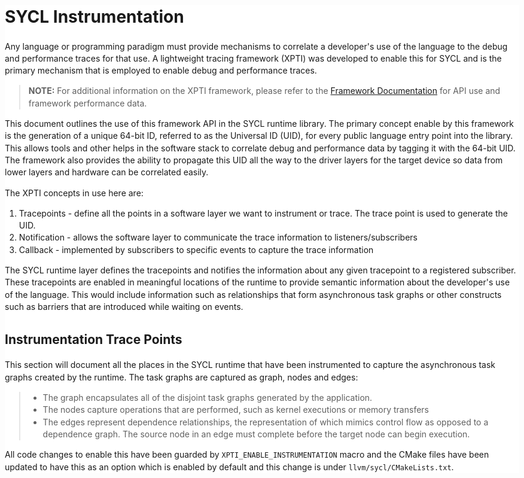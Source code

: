 # SYCL Instrumentation

Any language or programming paradigm must provide mechanisms to correlate a
developer's use of the language to the debug and performance traces for that
use. A lightweight tracing framework (XPTI) was developed to enable this for
SYCL and is the primary mechanism that is employed to enable debug and
performance traces.

> **NOTE:** For additional information on the XPTI framework, please refer to
>the [Framework Documentation](https://github.com/intel/llvm/tree/sycl/xptifw/doc/XPTI_Framework.md) for API use
>and framework performance data.

This document outlines the use of this framework API in the SYCL runtime
library. The primary concept enable by this framework is the generation of a
unique 64-bit ID, referred to as the Universal ID (UID), for every public
language entry point into the library. This allows tools and other helps in the
software stack to correlate debug and performance data by tagging it with the
64-bit UID. The framework also provides the ability to propagate this UID all
the way to the driver layers for the target device so data from lower layers and
hardware can be correlated easily.

The XPTI concepts in use here are:

1.  Tracepoints - define all the points in a software layer we want to
instrument or trace. The trace point is used to generate the UID.
2.  Notification - allows the software layer to communicate the trace
information to listeners/subscribers
3.  Callback - implemented by subscribers to specific events to capture the
trace information

The SYCL runtime layer defines the tracepoints and notifies the information
about any given tracepoint to a registered subscriber. These tracepoints are
enabled in meaningful locations of the runtime to provide semantic information
about the developer's use of the language. This would include information such
as relationships that form asynchronous task graphs or other constructs such
as barriers that are introduced while waiting on events.

## Instrumentation Trace Points

This section will document all the places in the SYCL runtime that have been
instrumented to capture the asynchronous task graphs created by the runtime.
The task graphs are captured as graph, nodes and edges:

>  - The graph encapsulates all of the disjoint task graphs generated by the application.
>  - The nodes capture operations that are performed, such as kernel
executions or memory transfers
>  - The edges represent dependence relationships, the representation of
which mimics control flow as opposed to a dependence graph. The source node
in an edge must complete before the target node can begin execution.

 All code changes to enable this have been guarded by
 `XPTI_ENABLE_INSTRUMENTATION` macro and the CMake files have been updated to
 have this as an option which is enabled by default and this change is under
 `llvm/sycl/CMakeLists.txt`.
